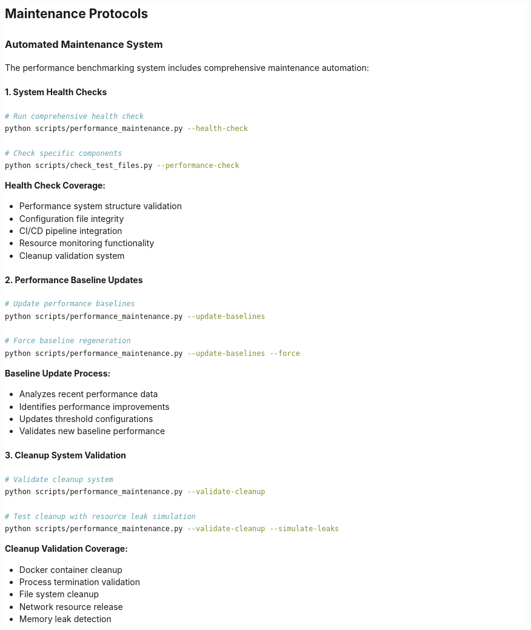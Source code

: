## Maintenance Protocols

### Automated Maintenance System

The performance benchmarking system includes comprehensive maintenance automation:

#### 1. System Health Checks

```bash
# Run comprehensive health check
python scripts/performance_maintenance.py --health-check

# Check specific components
python scripts/check_test_files.py --performance-check
```

**Health Check Coverage:**

- Performance system structure validation
- Configuration file integrity
- CI/CD pipeline integration
- Resource monitoring functionality
- Cleanup validation system

#### 2. Performance Baseline Updates

```bash
# Update performance baselines
python scripts/performance_maintenance.py --update-baselines

# Force baseline regeneration
python scripts/performance_maintenance.py --update-baselines --force
```

**Baseline Update Process:**

- Analyzes recent performance data
- Identifies performance improvements
- Updates threshold configurations
- Validates new baseline performance

#### 3. Cleanup System Validation

```bash
# Validate cleanup system
python scripts/performance_maintenance.py --validate-cleanup

# Test cleanup with resource leak simulation
python scripts/performance_maintenance.py --validate-cleanup --simulate-leaks
```

**Cleanup Validation Coverage:**

- Docker container cleanup
- Process termination validation
- File system cleanup
- Network resource release
- Memory leak detection
